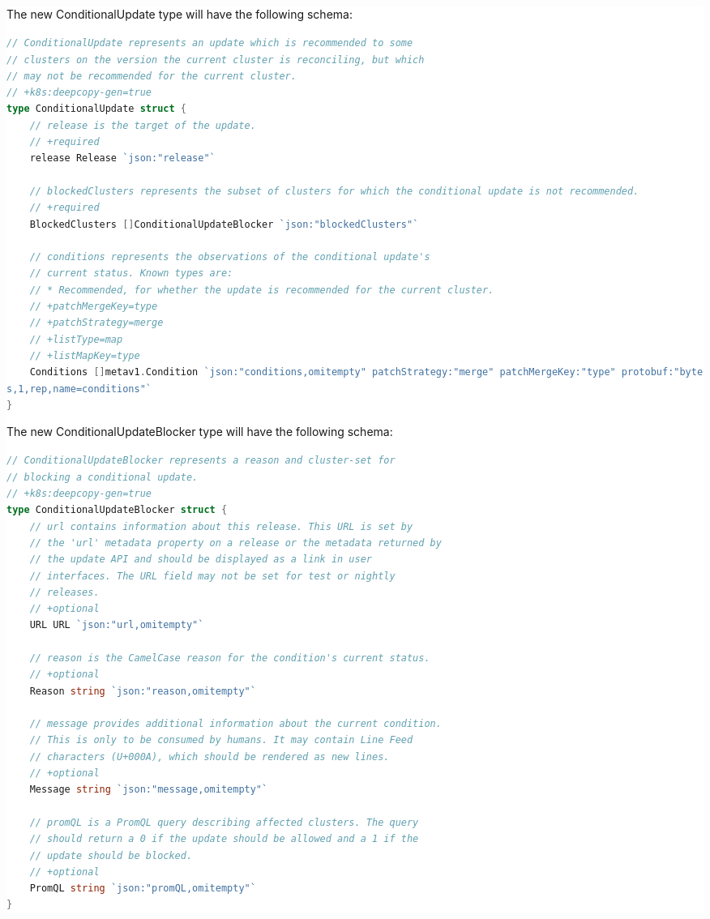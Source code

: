 The new ConditionalUpdate type will have the following schema:

```go
// ConditionalUpdate represents an update which is recommended to some
// clusters on the version the current cluster is reconciling, but which
// may not be recommended for the current cluster.
// +k8s:deepcopy-gen=true
type ConditionalUpdate struct {
	// release is the target of the update.
	// +required
	release Release `json:"release"`

	// blockedClusters represents the subset of clusters for which the conditional update is not recommended.
	// +required
	BlockedClusters []ConditionalUpdateBlocker `json:"blockedClusters"`

	// conditions represents the observations of the conditional update's
	// current status. Known types are:
	// * Recommended, for whether the update is recommended for the current cluster.
	// +patchMergeKey=type
	// +patchStrategy=merge
	// +listType=map
	// +listMapKey=type
	Conditions []metav1.Condition `json:"conditions,omitempty" patchStrategy:"merge" patchMergeKey:"type" protobuf:"bytes,1,rep,name=conditions"`
}
```

The new ConditionalUpdateBlocker type will have the following schema:

```go
// ConditionalUpdateBlocker represents a reason and cluster-set for
// blocking a conditional update.
// +k8s:deepcopy-gen=true
type ConditionalUpdateBlocker struct {
	// url contains information about this release. This URL is set by
	// the 'url' metadata property on a release or the metadata returned by
	// the update API and should be displayed as a link in user
	// interfaces. The URL field may not be set for test or nightly
	// releases.
	// +optional
	URL URL `json:"url,omitempty"`

	// reason is the CamelCase reason for the condition's current status.
	// +optional
	Reason string `json:"reason,omitempty"`

	// message provides additional information about the current condition.
	// This is only to be consumed by humans. It may contain Line Feed
	// characters (U+000A), which should be rendered as new lines.
	// +optional
	Message string `json:"message,omitempty"`

	// promQL is a PromQL query describing affected clusters. The query
	// should return a 0 if the update should be allowed and a 1 if the
	// update should be blocked.
	// +optional
	PromQL string `json:"promQL,omitempty"`
}
```
